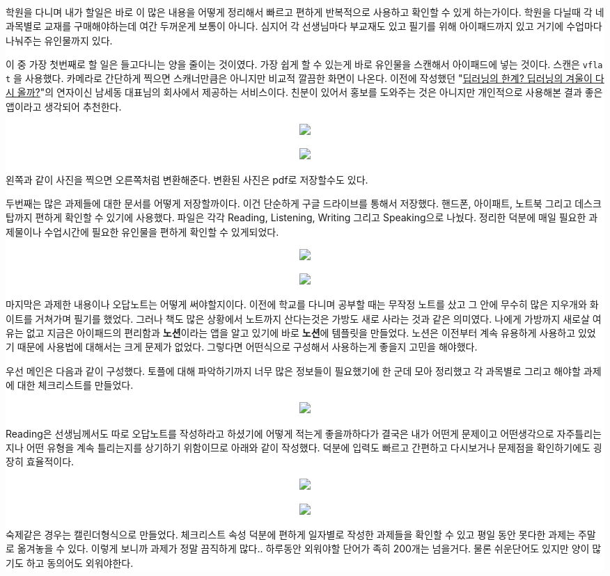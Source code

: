 학원을 다니며 내가 할일은 바로 이 많은 내용을 어떻게 정리해서 빠르고 편하게 반복적으로 사용하고 확인할 수 있게 하는가이다. 학원을 다닐때 각 네 과목별로 교재를 구매해야하는데 여간 두꺼운게 보통이 아니다. 심지어 각 선생님마다 부교재도 있고 필기를 위해 아이패드까지 있고 거기에 수업마다 나눠주는 유인물까지 있다. 

이 중 가장 첫번째로 할 일은 들고다니는 양을 줄이는 것이였다. 가장 쉽게 할 수 있는게 바로 유인물을 스캔해서 아이패드에 넣는 것이다. 스캔은 `vflat` 을 사용했다. 카메라로 간단하게 찍으면 스캐너만큼은 아니지만 비교적 깔끔한 화면이 나온다. 이전에 작성했던 "[딥러닝의 한계? 딥러닝의 겨울이 다시 올까?](https://tootouch.github.io/conference%20review/winteriscoming/)"의 연자이신 남세동 대표님의 회사에서 제공하는 서비스이다. 친분이 있어서 홍보를 도와주는 것은 아니지만 개인적으로 사용해본 결과 좋은 앱이라고 생각되어 추천한다.

<p align='center'>
    <img src='https://drive.google.com/uc?id=1lSy0igBBW3MDBNmeosiT8e1pul-lb6xU'>
</p>

<p align='center'>
    <img src='https://drive.google.com/uc?id=1o1323JGLiKeUKfmgu9fKbVuvR1RPHMRl' width='500'>
</p>

왼쪽과 같이 사진을 찍으면 오른쪽처럼 변환해준다. 변환된 사진은 pdf로 저장할수도 있다.

두번째는 많은 과제들에 대한 문서를 어떻게 저장할까이다. 이건 단순하게 구글 드라이브를 통해서 저장했다. 핸드폰, 아이패트, 노트북 그리고 데스크탑까지 편하게 확인할 수 있기에 사용했다. 파일은 각각 Reading, Listening, Writing 그리고 Speaking으로 나눴다. 정리한 덕분에 매일 필요한 과제물이나 수업시간에 필요한 유인물을 편하게 확인할 수 있게되었다.

<p align='center'>
    <img src='https://shareditassets.s3.ap-northeast-2.amazonaws.com/production/uploads/post/featured_image/4813/images__1_.png'>
</p>

<p align='center'>
    <img src='https://drive.google.com/uc?id=1o_NeniB2EClvHVh9vgmRTaKiJIFHT5cJ'>
</p>

마지막은 과제한 내용이나 오답노트는 어떻게 써야할지이다. 이전에 학교를 다니며 공부할 때는 무작정 노트를 샀고 그 안에 무수히 많은 지우개와 화이트를 거쳐가며 필기를 했었다. 그러나 책도 많은 상황에서 노트까지 산다는것은 가방도 새로 사라는 것과 같은 의미였다. 나에게 가방까지 새로살 여유는 없고 지금은 아이패드의 편리함과 **노션**이라는 앱을 알고 있기에 바로 **노션**에 템플릿을 만들었다. 노션은 이전부터 계속 유용하게 사용하고 있었기 때문에 사용법에 대해서는 크게 문제가 없었다. 그렇다면 어떤식으로 구성해서 사용하는게 좋을지 고민을 해야했다.

우선 메인은 다음과 같이 구성했다. 토플에 대해 파악하기까지 너무 많은 정보들이 필요했기에 한 군데 모아 정리했고 각 과목별로 그리고 해야할 과제에 대한 체크리스트를 만들었다. 

<p align='center'>
    <img src='https://drive.google.com/uc?id=1DWG5Bvswjh1G02Yu6NPMrd7NxteTroF6' width='500'>
</p>

Reading은 선생님께서도 따로 오답노트를 작성하라고 하셨기에 어떻게 적는게 좋을까하다가 결국은 내가 어떤게 문제이고 어떤생각으로 자주틀리는지나 어떤 유형을 계속 틀리는지를 상기하기 위함이므로 아래와 같이 작성했다. 덕분에 입력도 빠르고 간편하고 다시보거나 문제점을 확인하기에도  굉장히 효율적이다.

<p align='center'>
    <img src='https://drive.google.com/uc?id=1U6nPzu2YJoShw2njYe9KfONgQplytG2Q' width='500'>
</p>

<p align='center'>
    <img src='https://drive.google.com/uc?id=1KH82u54koy6JAKvn2-cpIV3QLl3740Cj' width='500'>
</p>

숙제같은 경우는 캘린더형식으로 만들었다. 체크리스트 속성 덕분에 편하게 일자별로 작성한 과제들을 확인할 수 있고 평일 동안 못다한 과제는 주말로 옮겨놓을 수 있다. 이렇게 보니까 과제가 정말 끔직하게 많다.. 하루동안 외워야할 단어가 족히 200개는 넘을거다. 물론 쉬운단어도 있지만 양이 많기도 하고 동의어도 외워야한다. 
